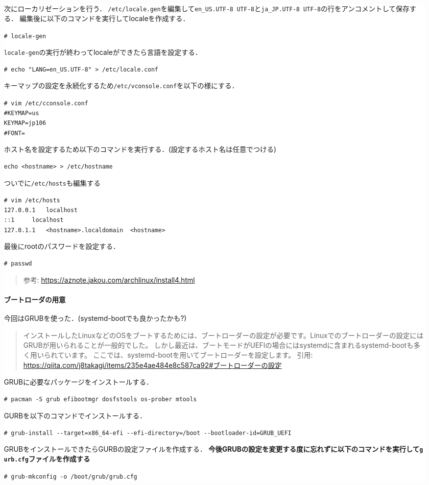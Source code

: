次にローカリゼーションを行う．
`/etc/locale.gen`を編集して`en_US.UTF-8 UTF-8`と`ja_JP.UTF-8 UTF-8`の行をアンコメントして保存する．
編集後に以下のコマンドを実行してlocaleを作成する．
```
# locale-gen
```
`locale-gen`の実行が終わってlocaleができたら言語を設定する．
```
# echo "LANG=en_US.UTF-8" > /etc/locale.conf
```


キーマップの設定を永続化するため`/etc/vconsole.conf`を以下の様にする．
```
# vim /etc/cconsole.conf
#KEYMAP=us
KEYMAP=jp106
#FONT=
```

ホスト名を設定するため以下のコマンドを実行する．(設定するホスト名は任意でつける)
```
echo <hostname> > /etc/hostname
```
ついでに`/etc/hosts`も編集する
```
# vim /etc/hosts
127.0.0.1	localhost
::1		localhost
127.0.1.1	<hostname>.localdomain	<hostname>
```

最後にrootのパスワードを設定する．
```
# passwd
```

> 参考: https://aznote.jakou.com/archlinux/install4.html

#### ブートローダの用意
今回はGRUBを使った．(systemd-bootでも良かったかも?)
> インストールしたLinuxなどのOSをブートするためには、ブートローダーの設定が必要です。Linuxでのブートローダーの設定にはGRUBが用いられることが一般的でした。
> しかし最近は、ブートモードがUEFIの場合にはsystemdに含まれるsystemd-bootも多く用いられています。
> ここでは、systemd-bootを用いてブートローダーを設定します。
> 引用: https://qiita.com/j8takagi/items/235e4ae484e8c587ca92#ブートローダーの設定

GRUBに必要なパッケージをインストールする．
```
# pacman -S grub efibootmgr dosfstools os-prober mtools
```
GURBを以下のコマンドでインストールする．
```
# grub-install --target=x86_64-efi --efi-directory=/boot --bootloader-id=GRUB_UEFI
```
GRUBをインストールできたらGURBの設定ファイルを作成する．
**今後GRUBの設定を変更する度に忘れずに以下のコマンドを実行して`gurb.cfg`ファイルを作成する**
```
# grub-mkconfig -o /boot/grub/grub.cfg
```
